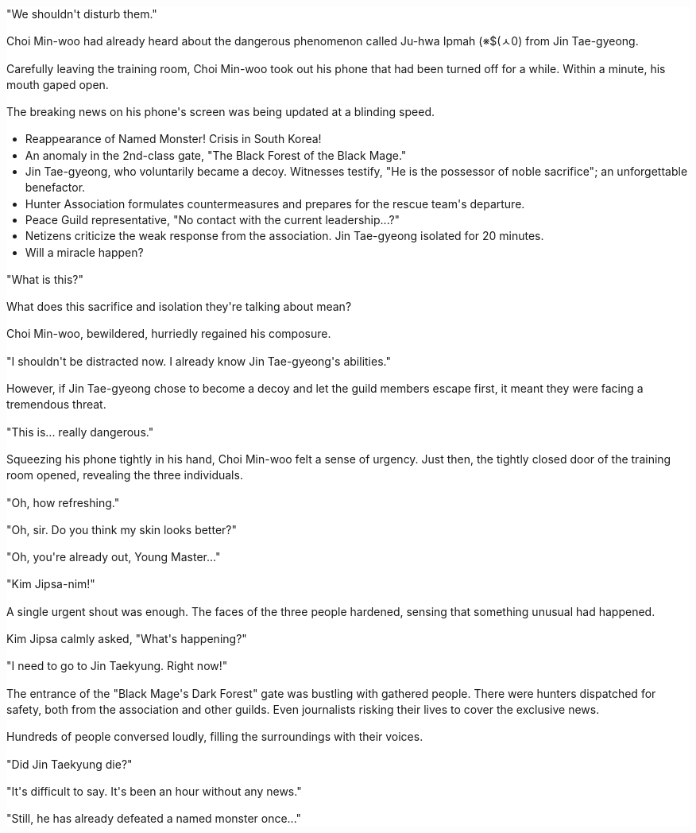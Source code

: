 "We shouldn't disturb them."

Choi Min-woo had already heard about the dangerous phenomenon called Ju-hwa Ipmah (※$(ㅅ0) from Jin Tae-gyeong.

Carefully leaving the training room, Choi Min-woo took out his phone that had been turned off for a while. Within a minute, his mouth gaped open.

The breaking news on his phone's screen was being updated at a blinding speed.
- Reappearance of Named Monster! Crisis in South Korea!
- An anomaly in the 2nd-class gate, "The Black Forest of the Black Mage."
- Jin Tae-gyeong, who voluntarily became a decoy. Witnesses testify, "He is the possessor of noble sacrifice"; an unforgettable benefactor.
- Hunter Association formulates countermeasures and prepares for the rescue team's departure.
- Peace Guild representative, "No contact with the current leadership...?"
- Netizens criticize the weak response from the association. Jin Tae-gyeong isolated for 20 minutes.
- Will a miracle happen?

"What is this?"

What does this sacrifice and isolation they're talking about mean?

Choi Min-woo, bewildered, hurriedly regained his composure.

"I shouldn't be distracted now. I already know Jin Tae-gyeong's abilities."

However, if Jin Tae-gyeong chose to become a decoy and let the guild members escape first, it meant they were facing a tremendous threat.

"This is... really dangerous."

Squeezing his phone tightly in his hand, Choi Min-woo felt a sense of urgency. Just then, the tightly closed door of the training room opened, revealing the three individuals.

"Oh, how refreshing."

"Oh, sir. Do you think my skin looks better?"

"Oh, you're already out, Young Master..."

"Kim Jipsa-nim!"

A single urgent shout was enough. The faces of the three people hardened, sensing that something unusual had happened.

Kim Jipsa calmly asked, "What's happening?"

"I need to go to Jin Taekyung. Right now!"

The entrance of the "Black Mage's Dark Forest" gate was bustling with gathered people. There were hunters dispatched for safety, both from the association and other guilds. Even journalists risking their lives to cover the exclusive news.

Hundreds of people conversed loudly, filling the surroundings with their voices.

"Did Jin Taekyung die?"

"It's difficult to say. It's been an hour without any news."

"Still, he has already defeated a named monster once..."
